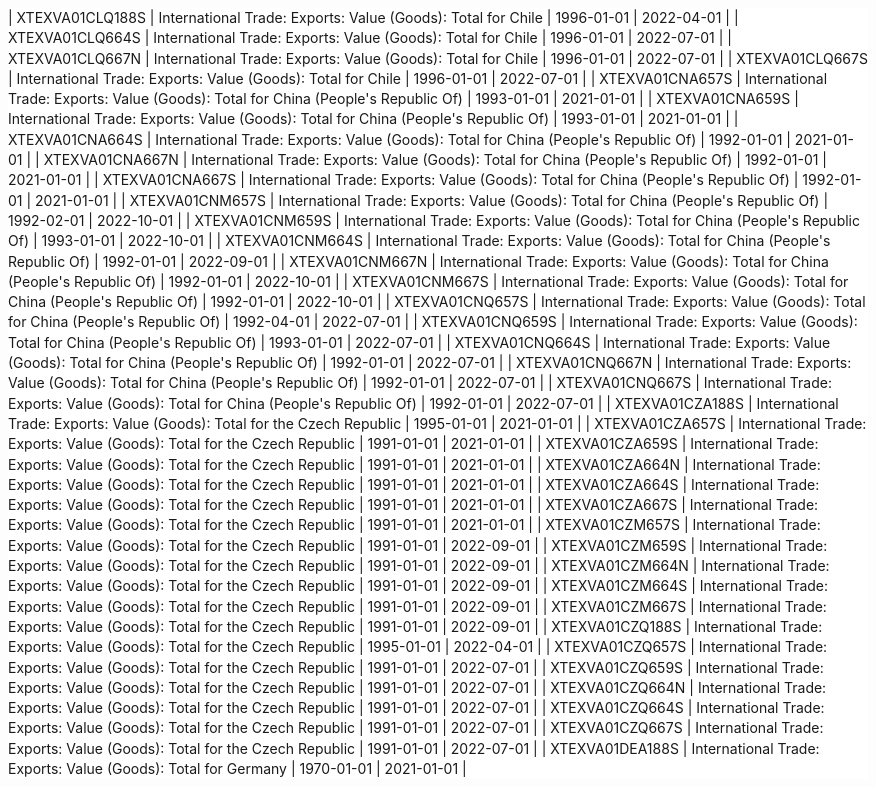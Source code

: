 | XTEXVA01CLQ188S | International Trade: Exports: Value (Goods): Total for Chile                            | 1996-01-01          | 2022-04-01        |
| XTEXVA01CLQ664S | International Trade: Exports: Value (Goods): Total for Chile                            | 1996-01-01          | 2022-07-01        |
| XTEXVA01CLQ667N | International Trade: Exports: Value (Goods): Total for Chile                            | 1996-01-01          | 2022-07-01        |
| XTEXVA01CLQ667S | International Trade: Exports: Value (Goods): Total for Chile                            | 1996-01-01          | 2022-07-01        |
| XTEXVA01CNA657S | International Trade: Exports: Value (Goods): Total for China (People's Republic Of)     | 1993-01-01          | 2021-01-01        |
| XTEXVA01CNA659S | International Trade: Exports: Value (Goods): Total for China (People's Republic Of)     | 1993-01-01          | 2021-01-01        |
| XTEXVA01CNA664S | International Trade: Exports: Value (Goods): Total for China (People's Republic Of)     | 1992-01-01          | 2021-01-01        |
| XTEXVA01CNA667N | International Trade: Exports: Value (Goods): Total for China (People's Republic Of)     | 1992-01-01          | 2021-01-01        |
| XTEXVA01CNA667S | International Trade: Exports: Value (Goods): Total for China (People's Republic Of)     | 1992-01-01          | 2021-01-01        |
| XTEXVA01CNM657S | International Trade: Exports: Value (Goods): Total for China (People's Republic Of)     | 1992-02-01          | 2022-10-01        |
| XTEXVA01CNM659S | International Trade: Exports: Value (Goods): Total for China (People's Republic Of)     | 1993-01-01          | 2022-10-01        |
| XTEXVA01CNM664S | International Trade: Exports: Value (Goods): Total for China (People's Republic Of)     | 1992-01-01          | 2022-09-01        |
| XTEXVA01CNM667N | International Trade: Exports: Value (Goods): Total for China (People's Republic Of)     | 1992-01-01          | 2022-10-01        |
| XTEXVA01CNM667S | International Trade: Exports: Value (Goods): Total for China (People's Republic Of)     | 1992-01-01          | 2022-10-01        |
| XTEXVA01CNQ657S | International Trade: Exports: Value (Goods): Total for China (People's Republic Of)     | 1992-04-01          | 2022-07-01        |
| XTEXVA01CNQ659S | International Trade: Exports: Value (Goods): Total for China (People's Republic Of)     | 1993-01-01          | 2022-07-01        |
| XTEXVA01CNQ664S | International Trade: Exports: Value (Goods): Total for China (People's Republic Of)     | 1992-01-01          | 2022-07-01        |
| XTEXVA01CNQ667N | International Trade: Exports: Value (Goods): Total for China (People's Republic Of)     | 1992-01-01          | 2022-07-01        |
| XTEXVA01CNQ667S | International Trade: Exports: Value (Goods): Total for China (People's Republic Of)     | 1992-01-01          | 2022-07-01        |
| XTEXVA01CZA188S | International Trade: Exports: Value (Goods): Total for the Czech Republic               | 1995-01-01          | 2021-01-01        |
| XTEXVA01CZA657S | International Trade: Exports: Value (Goods): Total for the Czech Republic               | 1991-01-01          | 2021-01-01        |
| XTEXVA01CZA659S | International Trade: Exports: Value (Goods): Total for the Czech Republic               | 1991-01-01          | 2021-01-01        |
| XTEXVA01CZA664N | International Trade: Exports: Value (Goods): Total for the Czech Republic               | 1991-01-01          | 2021-01-01        |
| XTEXVA01CZA664S | International Trade: Exports: Value (Goods): Total for the Czech Republic               | 1991-01-01          | 2021-01-01        |
| XTEXVA01CZA667S | International Trade: Exports: Value (Goods): Total for the Czech Republic               | 1991-01-01          | 2021-01-01        |
| XTEXVA01CZM657S | International Trade: Exports: Value (Goods): Total for the Czech Republic               | 1991-01-01          | 2022-09-01        |
| XTEXVA01CZM659S | International Trade: Exports: Value (Goods): Total for the Czech Republic               | 1991-01-01          | 2022-09-01        |
| XTEXVA01CZM664N | International Trade: Exports: Value (Goods): Total for the Czech Republic               | 1991-01-01          | 2022-09-01        |
| XTEXVA01CZM664S | International Trade: Exports: Value (Goods): Total for the Czech Republic               | 1991-01-01          | 2022-09-01        |
| XTEXVA01CZM667S | International Trade: Exports: Value (Goods): Total for the Czech Republic               | 1991-01-01          | 2022-09-01        |
| XTEXVA01CZQ188S | International Trade: Exports: Value (Goods): Total for the Czech Republic               | 1995-01-01          | 2022-04-01        |
| XTEXVA01CZQ657S | International Trade: Exports: Value (Goods): Total for the Czech Republic               | 1991-01-01          | 2022-07-01        |
| XTEXVA01CZQ659S | International Trade: Exports: Value (Goods): Total for the Czech Republic               | 1991-01-01          | 2022-07-01        |
| XTEXVA01CZQ664N | International Trade: Exports: Value (Goods): Total for the Czech Republic               | 1991-01-01          | 2022-07-01        |
| XTEXVA01CZQ664S | International Trade: Exports: Value (Goods): Total for the Czech Republic               | 1991-01-01          | 2022-07-01        |
| XTEXVA01CZQ667S | International Trade: Exports: Value (Goods): Total for the Czech Republic               | 1991-01-01          | 2022-07-01        |
| XTEXVA01DEA188S | International Trade: Exports: Value (Goods): Total for Germany                          | 1970-01-01          | 2021-01-01        |